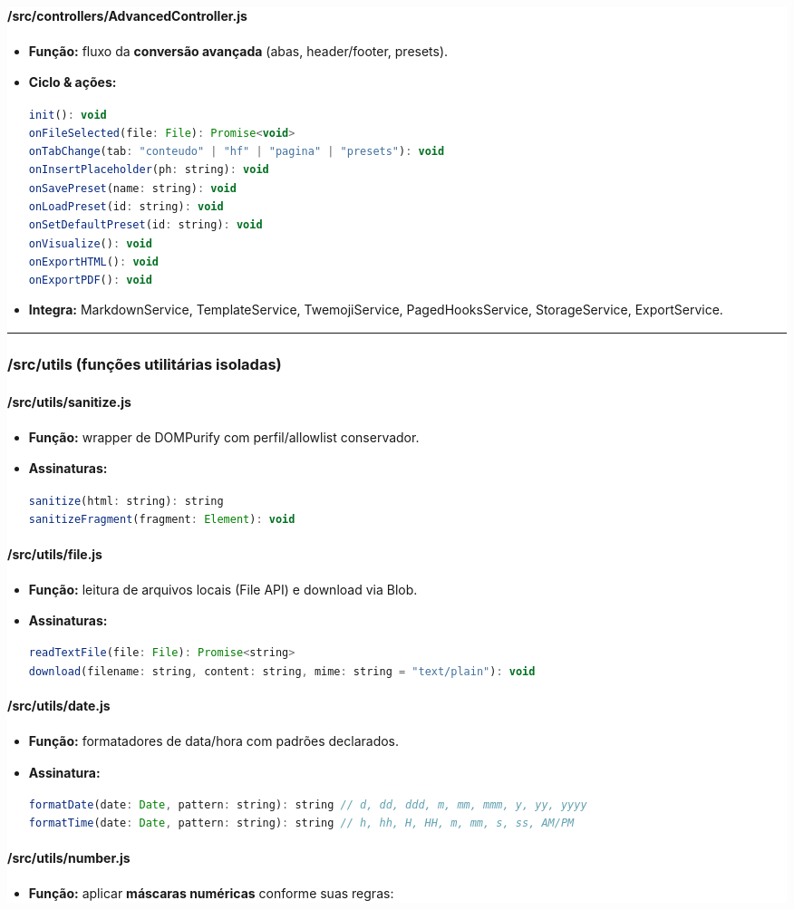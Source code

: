 #### /src/controllers/AdvancedController.js

* **Função:** fluxo da **conversão avançada** (abas, header/footer, presets).
* **Ciclo & ações:**

  ```js
  init(): void
  onFileSelected(file: File): Promise<void>
  onTabChange(tab: "conteudo" | "hf" | "pagina" | "presets"): void
  onInsertPlaceholder(ph: string): void
  onSavePreset(name: string): void
  onLoadPreset(id: string): void
  onSetDefaultPreset(id: string): void
  onVisualize(): void
  onExportHTML(): void
  onExportPDF(): void
  ```
* **Integra:** MarkdownService, TemplateService, TwemojiService, PagedHooksService, StorageService, ExportService.

---

### /src/utils (funções utilitárias isoladas)

#### /src/utils/sanitize.js

* **Função:** wrapper de DOMPurify com perfil/allowlist conservador.
* **Assinaturas:**

  ```js
  sanitize(html: string): string
  sanitizeFragment(fragment: Element): void
  ```

#### /src/utils/file.js

* **Função:** leitura de arquivos locais (File API) e download via Blob.
* **Assinaturas:**

  ```js
  readTextFile(file: File): Promise<string>
  download(filename: string, content: string, mime: string = "text/plain"): void
  ```

#### /src/utils/date.js

* **Função:** formatadores de data/hora com padrões declarados.
* **Assinatura:**

  ```js
  formatDate(date: Date, pattern: string): string // d, dd, ddd, m, mm, mmm, y, yy, yyyy
  formatTime(date: Date, pattern: string): string // h, hh, H, HH, m, mm, s, ss, AM/PM
  ```

#### /src/utils/number.js

* **Função:** aplicar **máscaras numéricas** conforme suas regras:
